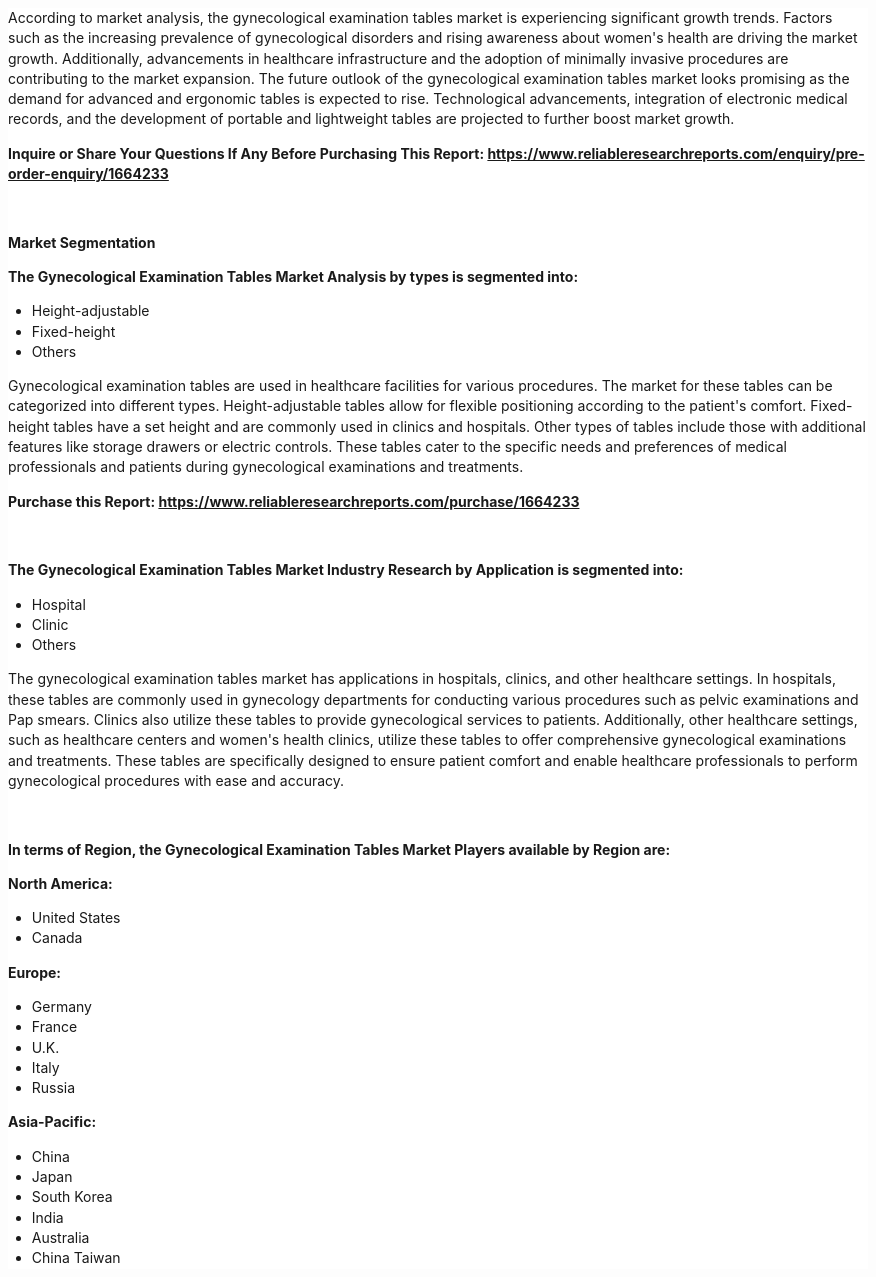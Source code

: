<p><p>According to market analysis, the gynecological examination tables market is experiencing significant growth trends. Factors such as the increasing prevalence of gynecological disorders and rising awareness about women's health are driving the market growth. Additionally, advancements in healthcare infrastructure and the adoption of minimally invasive procedures are contributing to the market expansion. The future outlook of the gynecological examination tables market looks promising as the demand for advanced and ergonomic tables is expected to rise. Technological advancements, integration of electronic medical records, and the development of portable and lightweight tables are projected to further boost market growth.</p></p>
<p><strong>Inquire or Share Your Questions If Any Before Purchasing This Report: <a href="https://www.reliableresearchreports.com/enquiry/pre-order-enquiry/1664233">https://www.reliableresearchreports.com/enquiry/pre-order-enquiry/1664233</a></strong></p>
<p>&nbsp;</p>
<p><strong>Market Segmentation</strong></p>
<p><strong>The Gynecological Examination Tables Market Analysis by types is segmented into:</strong></p>
<p><ul><li>Height-adjustable</li><li>Fixed-height</li><li>Others</li></ul></p>
<p><p>Gynecological examination tables are used in healthcare facilities for various procedures. The market for these tables can be categorized into different types. Height-adjustable tables allow for flexible positioning according to the patient's comfort. Fixed-height tables have a set height and are commonly used in clinics and hospitals. Other types of tables include those with additional features like storage drawers or electric controls. These tables cater to the specific needs and preferences of medical professionals and patients during gynecological examinations and treatments.</p></p>
<p><strong>Purchase this Report:&nbsp;<a href="https://www.reliableresearchreports.com/purchase/1664233">https://www.reliableresearchreports.com/purchase/1664233</a></strong></p>
<p>&nbsp;</p>
<p><strong>The Gynecological Examination Tables Market Industry Research by Application is segmented into:</strong></p>
<p><ul><li>Hospital</li><li>Clinic</li><li>Others</li></ul></p>
<p><p>The gynecological examination tables market has applications in hospitals, clinics, and other healthcare settings. In hospitals, these tables are commonly used in gynecology departments for conducting various procedures such as pelvic examinations and Pap smears. Clinics also utilize these tables to provide gynecological services to patients. Additionally, other healthcare settings, such as healthcare centers and women's health clinics, utilize these tables to offer comprehensive gynecological examinations and treatments. These tables are specifically designed to ensure patient comfort and enable healthcare professionals to perform gynecological procedures with ease and accuracy.</p></p>
<p>&nbsp;</p>
<p><strong>In terms of Region, the Gynecological Examination Tables Market Players available by Region are:</strong></p>
<p>
    <p> <strong> North America: </strong>
        <ul>
            <li>United States</li>
            <li>Canada</li>
        </ul>
        </p> 
    <p> <strong> Europe: </strong>
        <ul>
            <li>Germany</li>
            <li>France</li>
            <li>U.K.</li>
            <li>Italy</li>
            <li>Russia</li>
        </ul>
        </p> 
    <p> <strong> Asia-Pacific: </strong>
        <ul>
            <li>China</li>
            <li>Japan</li>
            <li>South Korea</li>
            <li>India</li>
            <li>Australia</li>
            <li>China Taiwan</li>